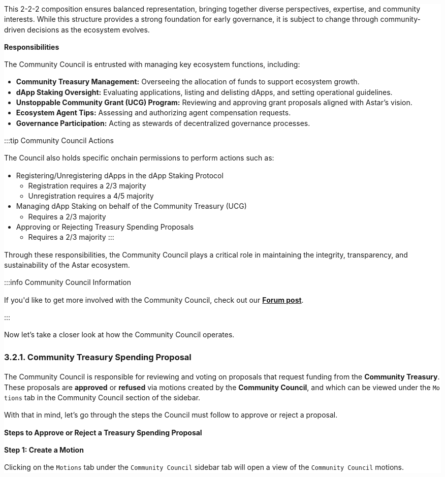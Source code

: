 This 2-2-2 composition ensures balanced representation, bringing together diverse perspectives, expertise, and community interests. While this structure provides a strong foundation for early governance, it is subject to change through community-driven decisions as the ecosystem evolves.

**Responsibilities**

The Community Council is entrusted with managing key ecosystem functions, including:

* **Community Treasury Management:** Overseeing the allocation of funds to support ecosystem growth.
* **dApp Staking Oversight:** Evaluating applications, listing and delisting dApps, and setting operational guidelines.
* **Unstoppable Community Grant (UCG) Program:** Reviewing and approving grant proposals aligned with Astar’s vision.
* **Ecosystem Agent Tips:** Assessing and authorizing agent compensation requests.
* **Governance Participation:** Acting as stewards of decentralized governance processes.

:::tip Community Council Actions

The Council also holds specific onchain permissions to perform actions such as:

* Registering/Unregistering dApps in the dApp Staking Protocol
    * Registration requires a 2/3 majority
    * Unregistration requires a 4/5 majority
* Managing dApp Staking on behalf of the Community Treasury (UCG)
    * Requires a 2/3 majority
* Approving or Rejecting Treasury Spending Proposals
    * Requires a 2/3 majority
:::

Through these responsibilities, the Community Council plays a critical role in maintaining the integrity, transparency, and sustainability of the Astar ecosystem.

:::info Community Council Information

If you'd like to get more involved with the Community Council, check out our [**Forum post**](https://forum.astar.network/t/introducing-the-community-council/7588).

:::

Now let’s take a closer look at how the Community Council operates.

### 3.2.1. Community Treasury Spending Proposal

The Community Council is responsible for reviewing and voting on proposals that request funding from the **Community Treasury**. These proposals are **approved** or **refused** via motions created by the **Community Council**, and which can be viewed under the `Motions` tab in the Community Council section of the sidebar.

With that in mind, let’s go through the steps the Council must follow to approve or reject a proposal.

**Steps to Approve or Reject a Treasury Spending Proposal**

**Step 1: Create a Motion**

Clicking on the `Motions` tab under the `Community Council` sidebar tab will open a view of the `Community Council` motions.

